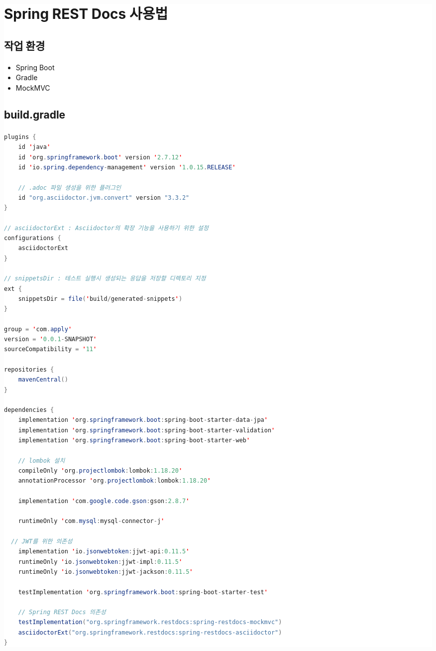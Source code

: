 # Spring REST Docs 사용법

## 작업 환경

- Spring Boot
- Gradle
- MockMVC

## build.gradle

```java
plugins {
	id 'java'
	id 'org.springframework.boot' version '2.7.12'
	id 'io.spring.dependency-management' version '1.0.15.RELEASE'

	// .adoc 파일 생성을 위한 플러그인
	id "org.asciidoctor.jvm.convert" version "3.3.2"
}

// asciidoctorExt : Asciidoctor의 확장 기능을 사용하기 위한 설정
configurations {
	asciidoctorExt
}

// snippetsDir : 테스트 실행시 생성되는 응답을 저장할 디렉토리 지정
ext {
	snippetsDir = file('build/generated-snippets')
}

group = 'com.apply'
version = '0.0.1-SNAPSHOT'
sourceCompatibility = '11'

repositories {
	mavenCentral()
}

dependencies {
	implementation 'org.springframework.boot:spring-boot-starter-data-jpa'
	implementation 'org.springframework.boot:spring-boot-starter-validation'
	implementation 'org.springframework.boot:spring-boot-starter-web'

	// lombok 설치
	compileOnly 'org.projectlombok:lombok:1.18.20'
	annotationProcessor 'org.projectlombok:lombok:1.18.20'

	implementation 'com.google.code.gson:gson:2.8.7'

	runtimeOnly 'com.mysql:mysql-connector-j'

  // JWT를 위한 의존성
	implementation 'io.jsonwebtoken:jjwt-api:0.11.5'
	runtimeOnly 'io.jsonwebtoken:jjwt-impl:0.11.5'
	runtimeOnly 'io.jsonwebtoken:jjwt-jackson:0.11.5'

	testImplementation 'org.springframework.boot:spring-boot-starter-test'

	// Spring REST Docs 의존성
	testImplementation("org.springframework.restdocs:spring-restdocs-mockmvc")
	asciidoctorExt("org.springframework.restdocs:spring-restdocs-asciidoctor")
}
```